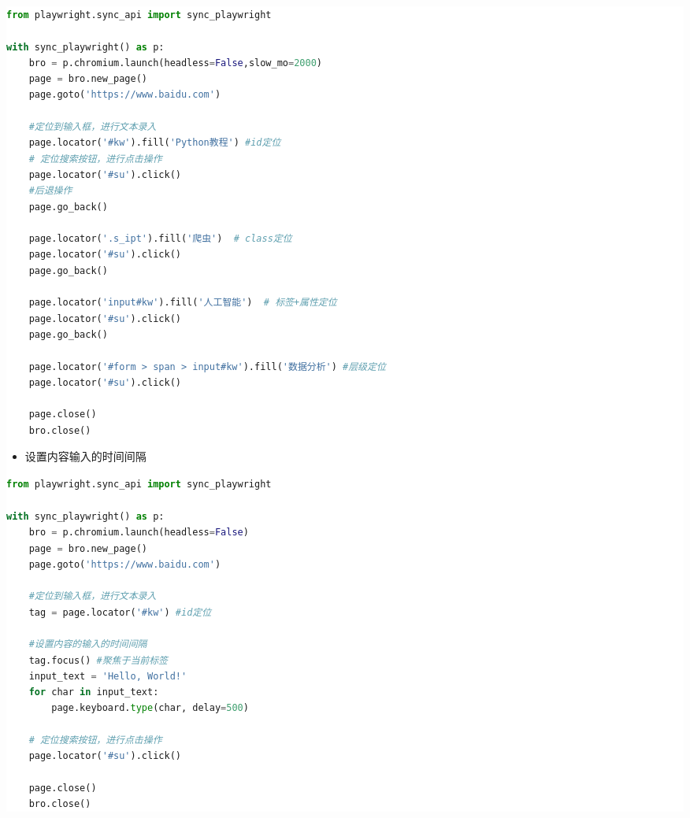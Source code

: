```python
from playwright.sync_api import sync_playwright

with sync_playwright() as p:
    bro = p.chromium.launch(headless=False,slow_mo=2000)
    page = bro.new_page()
    page.goto('https://www.baidu.com')

    #定位到输入框，进行文本录入
    page.locator('#kw').fill('Python教程') #id定位
    # 定位搜索按钮，进行点击操作
    page.locator('#su').click()
    #后退操作
    page.go_back()

    page.locator('.s_ipt').fill('爬虫')  # class定位
    page.locator('#su').click()
    page.go_back()

    page.locator('input#kw').fill('人工智能')  # 标签+属性定位
    page.locator('#su').click()
    page.go_back()

    page.locator('#form > span > input#kw').fill('数据分析') #层级定位
    page.locator('#su').click()

    page.close()
    bro.close()
```

- 设置内容输入的时间间隔

```python
from playwright.sync_api import sync_playwright

with sync_playwright() as p:
    bro = p.chromium.launch(headless=False)
    page = bro.new_page()
    page.goto('https://www.baidu.com')

    #定位到输入框，进行文本录入
    tag = page.locator('#kw') #id定位

    #设置内容的输入的时间间隔
    tag.focus() #聚焦于当前标签
    input_text = 'Hello, World!'
    for char in input_text:
        page.keyboard.type(char, delay=500)

    # 定位搜索按钮，进行点击操作
    page.locator('#su').click()

    page.close()
    bro.close()
```
